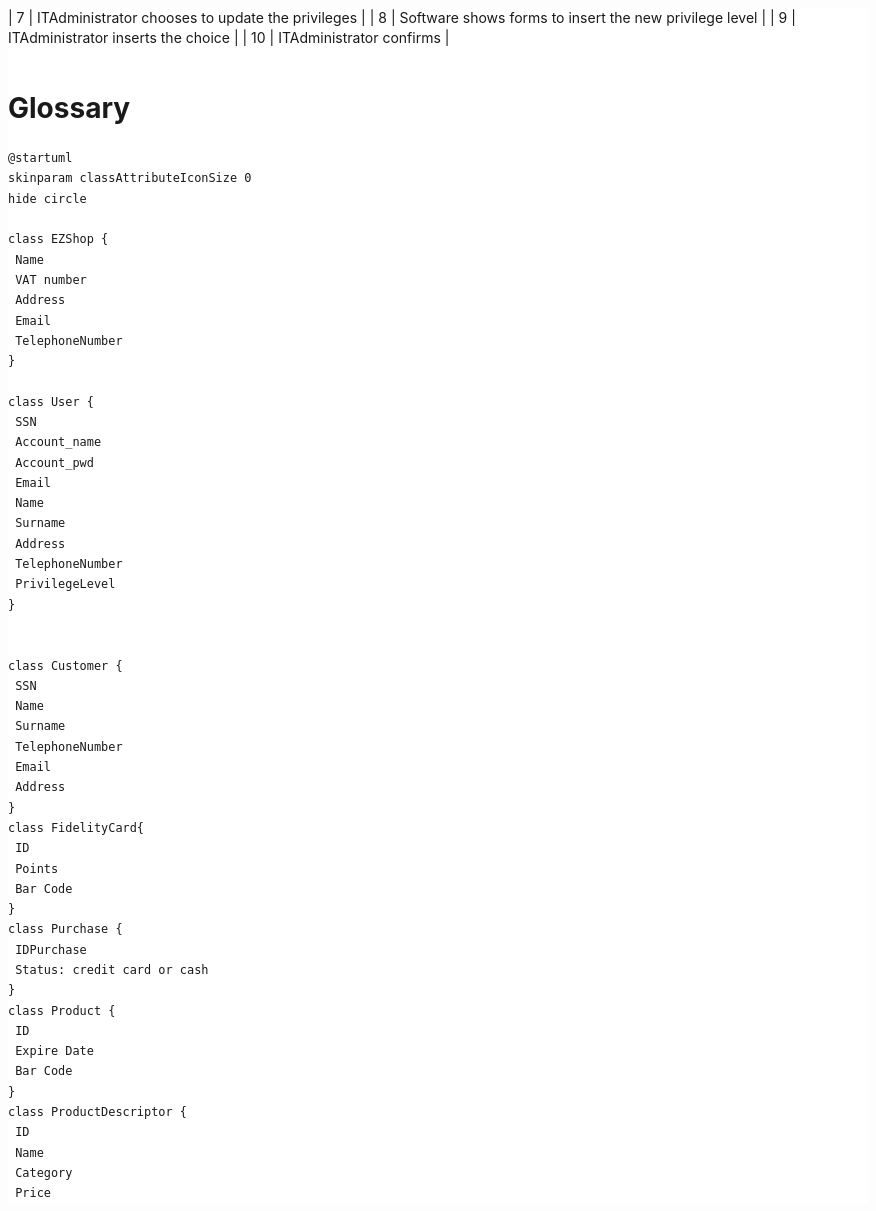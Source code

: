 | 7                 | ITAdministrator chooses to update the privileges  |
| 8                 | Software shows forms to insert the new privilege level |
| 9                 | ITAdministrator inserts the choice |
| 10                 | ITAdministrator confirms |

# Glossary

```plantuml
@startuml
skinparam classAttributeIconSize 0
hide circle

class EZShop {
 Name
 VAT number
 Address
 Email
 TelephoneNumber
}

class User {
 SSN
 Account_name
 Account_pwd
 Email
 Name
 Surname
 Address
 TelephoneNumber
 PrivilegeLevel
}


class Customer {
 SSN
 Name
 Surname
 TelephoneNumber
 Email
 Address
}
class FidelityCard{
 ID
 Points
 Bar Code
}
class Purchase {
 IDPurchase
 Status: credit card or cash
}
class Product {
 ID
 Expire Date
 Bar Code
}
class ProductDescriptor {
 ID
 Name
 Category
 Price
```